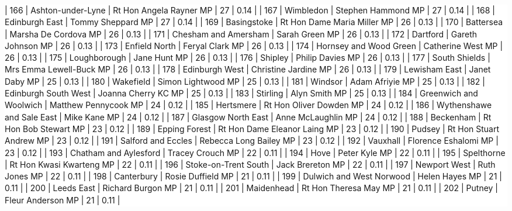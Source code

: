 | 166 | Ashton-under-Lyne | Rt Hon Angela Rayner MP | 27 | 0.14 |
| 167 | Wimbledon | Stephen Hammond MP | 27 | 0.14 |
| 168 | Edinburgh East | Tommy Sheppard MP | 27 | 0.14 |
| 169 | Basingstoke | Rt Hon Dame Maria Miller MP | 26 | 0.13 |
| 170 | Battersea | Marsha De Cordova MP | 26 | 0.13 |
| 171 | Chesham and Amersham | Sarah Green MP | 26 | 0.13 |
| 172 | Dartford | Gareth Johnson MP | 26 | 0.13 |
| 173 | Enfield North | Feryal Clark MP | 26 | 0.13 |
| 174 | Hornsey and Wood Green | Catherine West MP | 26 | 0.13 |
| 175 | Loughborough | Jane Hunt MP | 26 | 0.13 |
| 176 | Shipley | Philip Davies MP | 26 | 0.13 |
| 177 | South Shields | Mrs Emma Lewell-Buck MP | 26 | 0.13 |
| 178 | Edinburgh West | Christine Jardine MP | 26 | 0.13 |
| 179 | Lewisham East | Janet Daby MP | 25 | 0.13 |
| 180 | Wakefield | Simon Lightwood MP | 25 | 0.13 |
| 181 | Windsor | Adam Afriyie MP | 25 | 0.13 |
| 182 | Edinburgh South West | Joanna Cherry KC MP | 25 | 0.13 |
| 183 | Stirling | Alyn Smith MP | 25 | 0.13 |
| 184 | Greenwich and Woolwich | Matthew Pennycook MP | 24 | 0.12 |
| 185 | Hertsmere | Rt Hon Oliver Dowden MP | 24 | 0.12 |
| 186 | Wythenshawe and Sale East | Mike Kane MP | 24 | 0.12 |
| 187 | Glasgow North East | Anne McLaughlin MP | 24 | 0.12 |
| 188 | Beckenham | Rt Hon Bob Stewart MP | 23 | 0.12 |
| 189 | Epping Forest | Rt Hon Dame Eleanor Laing MP | 23 | 0.12 |
| 190 | Pudsey | Rt Hon Stuart Andrew MP | 23 | 0.12 |
| 191 | Salford and Eccles | Rebecca Long Bailey MP | 23 | 0.12 |
| 192 | Vauxhall | Florence Eshalomi MP | 23 | 0.12 |
| 193 | Chatham and Aylesford | Tracey Crouch MP | 22 | 0.11 |
| 194 | Hove | Peter Kyle MP | 22 | 0.11 |
| 195 | Spelthorne | Rt Hon Kwasi Kwarteng MP | 22 | 0.11 |
| 196 | Stoke-on-Trent South | Jack Brereton MP | 22 | 0.11 |
| 197 | Newport West | Ruth Jones MP | 22 | 0.11 |
| 198 | Canterbury | Rosie Duffield MP | 21 | 0.11 |
| 199 | Dulwich and West Norwood | Helen Hayes MP | 21 | 0.11 |
| 200 | Leeds East | Richard Burgon MP | 21 | 0.11 |
| 201 | Maidenhead | Rt Hon Theresa May MP | 21 | 0.11 |
| 202 | Putney | Fleur Anderson MP | 21 | 0.11 |